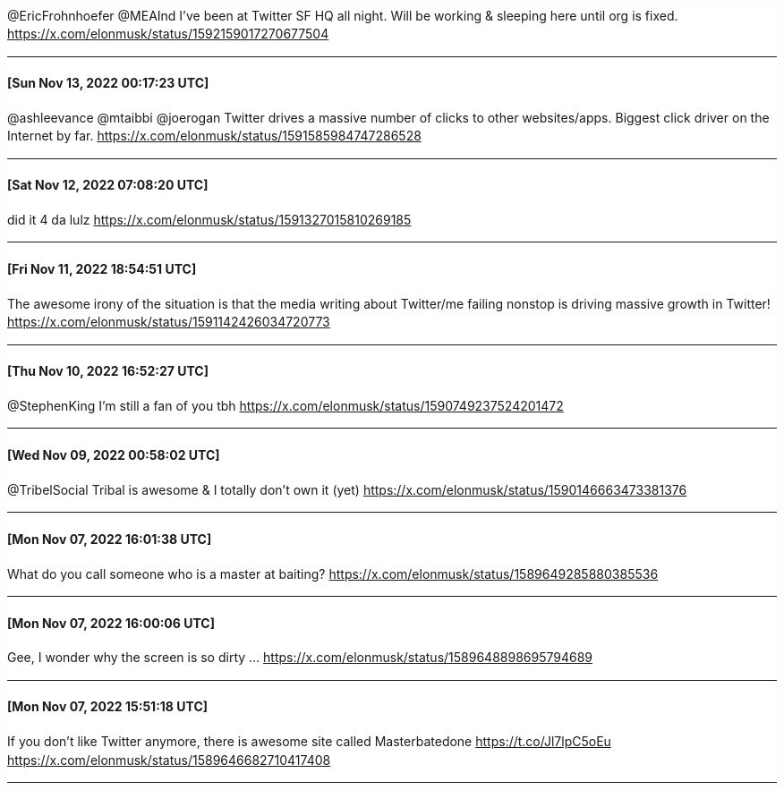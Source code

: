 @EricFrohnhoefer @MEAInd I’ve been at Twitter SF HQ all night. Will be working & sleeping here until org is fixed. https://x.com/elonmusk/status/1592159017270677504

---

#### [Sun Nov 13, 2022 00:17:23 UTC]

@ashleevance @mtaibbi @joerogan Twitter drives a massive number of clicks to other websites/apps. Biggest click driver on the Internet by far. https://x.com/elonmusk/status/1591585984747286528

---

#### [Sat Nov 12, 2022 07:08:20 UTC]

did it 4 da lulz https://x.com/elonmusk/status/1591327015810269185

---

#### [Fri Nov 11, 2022 18:54:51 UTC]

The awesome irony of the situation is that the media writing about Twitter/me failing nonstop is driving massive growth in Twitter! https://x.com/elonmusk/status/1591142426034720773

---

#### [Thu Nov 10, 2022 16:52:27 UTC]

@StephenKing I’m still a fan of you tbh https://x.com/elonmusk/status/1590749237524201472

---

#### [Wed Nov 09, 2022 00:58:02 UTC]

@TribelSocial Tribal is awesome & I totally don’t own it (yet) https://x.com/elonmusk/status/1590146663473381376

---

#### [Mon Nov 07, 2022 16:01:38 UTC]

What do you call someone who is a master at baiting? https://x.com/elonmusk/status/1589649285880385536

---

#### [Mon Nov 07, 2022 16:00:06 UTC]

Gee, I wonder why the screen is so dirty … https://x.com/elonmusk/status/1589648898695794689

---

#### [Mon Nov 07, 2022 15:51:18 UTC]

If you don’t like Twitter anymore, there is awesome site called Masterbatedone https://t.co/Jl7lpC5oEu https://x.com/elonmusk/status/1589646682710417408

---
